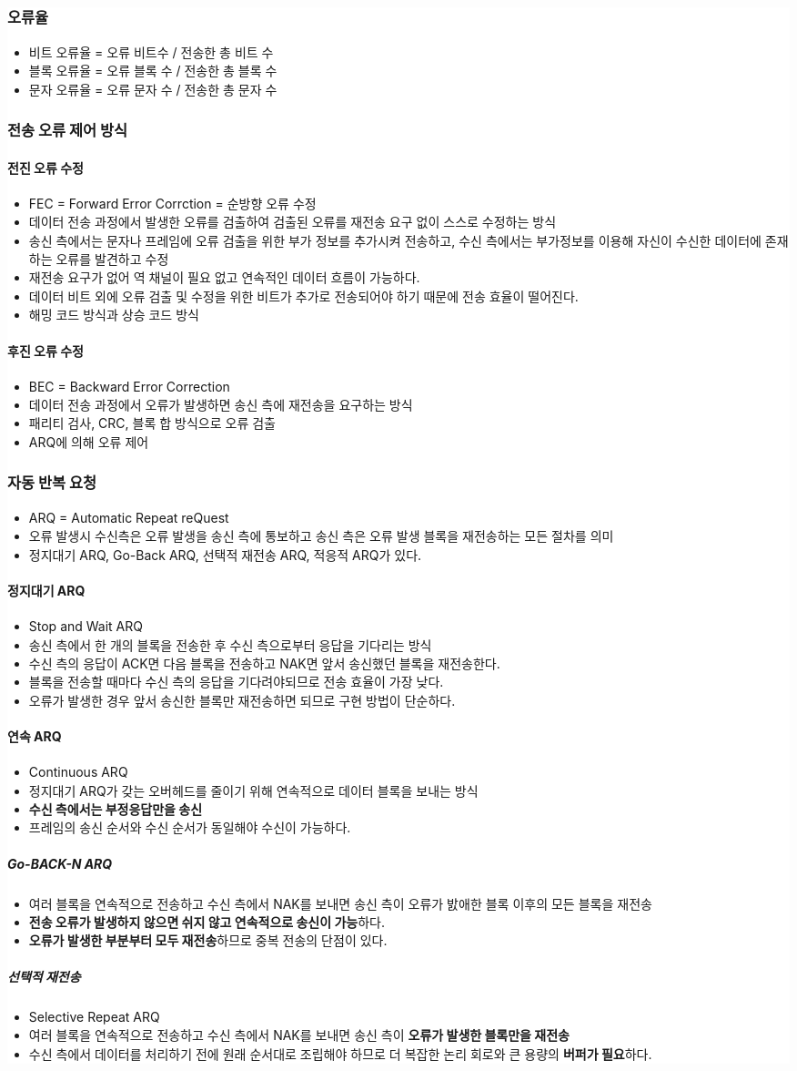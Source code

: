### 오류율

- 비트 오류율 = 오류 비트수 / 전송한 총 비트 수
- 블록 오류율 = 오류 블록 수 / 전송한 총 블록 수
- 문자 오류율 = 오류 문자 수 / 전송한 총 문자 수

### 전송 오류 제어 방식

#### 전진 오류 수정

- FEC = Forward Error Corrction = 순방향 오류 수정
- 데이터 전송 과정에서 발생한 오류를 검출하여 검출된 오류를 재전송 요구 없이 스스로 수정하는 방식
- 송신 측에서는 문자나 프레임에 오류 검출을 위한 부가 정보를 추가시켜 전송하고, 수신 측에서는 부가정보를 이용해 자신이 수신한 데이터에 존재하는 오류를 발견하고 수정
- 재전송 요구가 없어 역 채널이 필요 없고 연속적인 데이터 흐름이 가능하다.
- 데이터 비트 외에 오류 검출 및 수정을 위한 비트가 추가로 전송되어야 하기 때문에 전송 효율이 떨어진다.
- 해밍 코드 방식과 상승 코드 방식

#### 후진 오류 수정

- BEC = Backward Error Correction
- 데이터 전송 과정에서 오류가 발생하면 송신 측에 재전송을 요구하는 방식
- 패리티 검사, CRC, 블록 합 방식으로 오류 검출
- ARQ에 의해 오류 제어

### 자동 반복 요청

- ARQ = Automatic Repeat reQuest
- 오류 발생시 수신측은 오류 발생을 송신 측에 통보하고 송신 측은 오류 발생 블록을 재전송하는 모든 절차를 의미
- 정지대기 ARQ, Go-Back ARQ, 선택적 재전송 ARQ, 적응적 ARQ가 있다.

#### 정지대기 ARQ

- Stop and Wait ARQ
- 송신 측에서 한 개의 블록을 전송한 후 수신 측으로부터 응답을 기다리는 방식
- 수신 측의 응답이 ACK면 다음 블록을 전송하고 NAK면 앞서 송신했던 블록을 재전송한다.
- 블록을 전송할 때마다 수신 측의 응답을 기다려야되므로 전송 효율이 가장 낮다.
- 오류가 발생한 경우 앞서 송신한 블록만 재전송하면 되므로 구현 방법이 단순하다.

#### 연속 ARQ

- Continuous ARQ
- 정지대기 ARQ가 갖는 오버헤드를 줄이기 위해 연속적으로 데이터 블록을 보내는 방식
- **수신 측에서는 부정응답만을 송신**
- 프레임의 송신 순서와 수신 순서가 동일해야 수신이 가능하다.

##### Go-BACK-N ARQ

- 여러 블록을 연속적으로 전송하고 수신 측에서 NAK를 보내면 송신 측이 오류가 밠애한 블록 이후의 모든 블록을 재전송
- **전송 오류가 발생하지 않으면 쉬지 않고 연속적으로 송신이 가능**하다.
- **오류가 발생한 부분부터 모두 재전송**하므로 중복 전송의 단점이 있다.

##### 선택적 재전송

- Selective Repeat ARQ
- 여러 블록을 연속적으로 전송하고 수신 측에서 NAK를 보내면 송신 측이 **오류가 발생한 블록만을 재전송**
- 수신 측에서 데이터를 처리하기 전에 원래 순서대로 조립해야 하므로 더 복잡한 논리 회로와 큰 용량의 **버퍼가 필요**하다.
